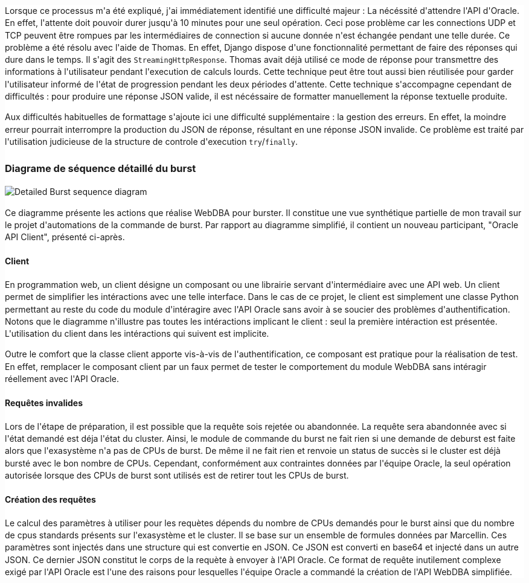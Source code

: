 Lorsque ce processus m'a été expliqué, j'ai immédiatement identifié une difficulté majeur : La nécéssité d'attendre l'API d'Oracle. En effet, l'attente doit pouvoir durer jusqu'à 10 minutes pour une seul opération. Ceci pose problème car les connections UDP et TCP peuvent être rompues par les intermédiaires de connection si aucune donnée n'est échangée pendant une telle durée. Ce problème a été résolu avec l'aide de Thomas. En effet, Django dispose d'une fonctionnalité permettant de faire des réponses qui dure dans le temps. Il s'agit des `StreamingHttpResponse`. Thomas avait déjà utilisé ce mode de réponse pour transmettre des informations à l'utilisateur pendant l'execution de calculs lourds. Cette technique peut être tout aussi bien réutilisée pour garder l'utilisateur informé de l'état de progression pendant les deux périodes d'attente. Cette technique s'accompagne cependant de difficultés : pour produire une réponse JSON valide, il est nécéssaire de formatter manuellement la réponse textuelle produite.

Aux difficultés habituelles de formattage s'ajoute ici une difficulté supplémentaire : la gestion des erreurs. En effet, la moindre erreur pourrait interrompre la production du JSON de réponse, résultant en une réponse JSON invalide. Ce problème est traité par l'utilisation judicieuse de la structure de controle d'execution `try`/`finally`.

### Diagrame de séquence détaillé du burst

![Detailed Burst sequence diagram](uml/webdba.burst.exasystem.detail.png)

Ce diagramme présente les actions que réalise WebDBA pour burster. Il constitue une vue synthétique partielle de mon travail sur le projet d'automations de la commande de burst. Par rapport au diagramme simplifié, il contient un nouveau participant, "Oracle API Client", présenté ci-après.

#### Client

En programmation web, un client désigne un composant ou une librairie servant d'intermédiaire avec une API web. Un client permet de simplifier les intéractions avec une telle interface. Dans le cas de ce projet, le client est simplement une classe Python permettant au reste du code du module d'intéragire avec l'API Oracle sans avoir à se soucier des problèmes d'authentification. Notons que le diagramme n'illustre pas toutes les intéractions implicant le client : seul la première intéraction est présentée. L'utilisation du client dans les intéractions qui suivent est implicite.

Outre le comfort que la classe client apporte vis-à-vis de l'authentification, ce composant est pratique pour la réalisation de test. En effet, remplacer le composant client par un faux permet de tester le comportement du module WebDBA sans intéragir réellement avec l'API Oracle.

#### Requêtes invalides

Lors de l'étape de préparation, il est possible que la requête sois rejetée ou abandonnée. La requête sera abandonnée avec si l'état demandé est déja l'état du cluster. Ainsi, le module de commande du burst ne fait rien si une demande de deburst est faite alors que l'exasystème n'a pas de CPUs de burst. De même il ne fait rien et renvoie un status de succès si le cluster est déjà bursté avec le bon nombre de CPUs. Cependant, conformément aux contraintes données par l'équipe Oracle, la seul opération autorisée lorsque des CPUs de burst sont utilisés est de retirer tout les CPUs de burst.

#### Création des requêtes

Le calcul des paramètres à utiliser pour les requètes dépends du nombre de CPUs demandés pour le burst ainsi que du nombre de cpus standards présents sur l'exasystème et le cluster. Il se base sur un ensemble de formules données par Marcellin. Ces paramètres sont injectés dans une structure qui est convertie en JSON. Ce JSON est converti en base64 et injecté dans un autre JSON. Ce dernier JSON constitut le corps de la requète à envoyer à l'API Oracle. Ce format de requête inutilement complexe exigé par l'API Oracle est l'une des raisons pour lesquelles l'équipe Oracle a commandé la création de l'API WebDBA simplifiée.

